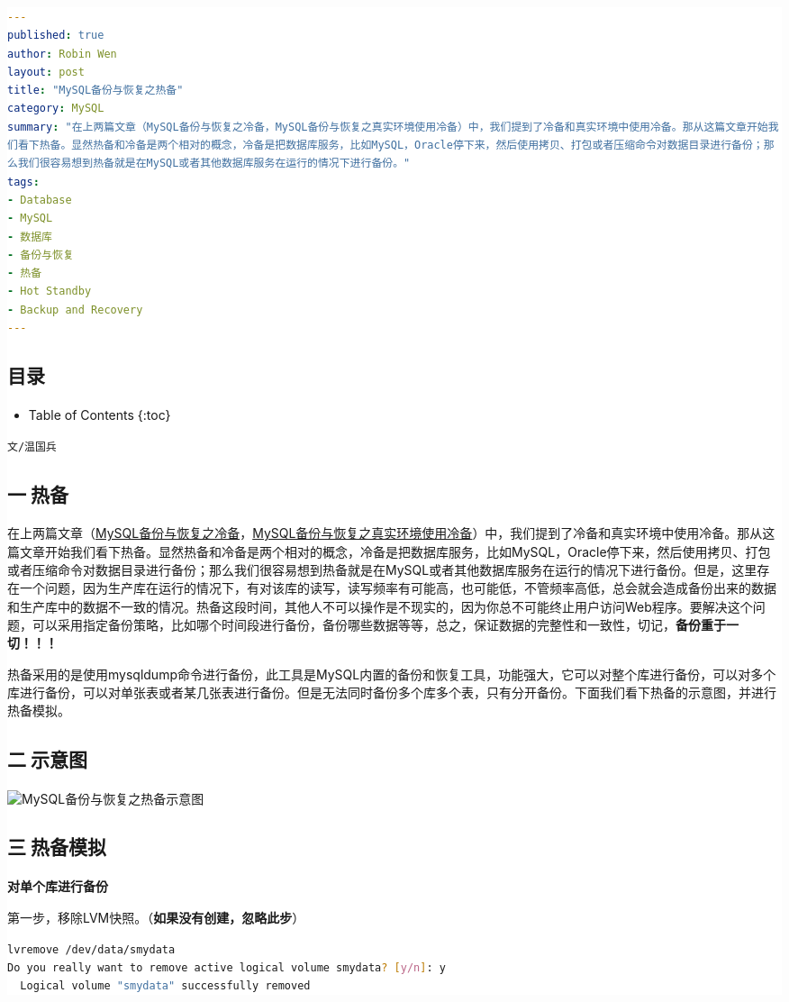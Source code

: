 ```yaml
---
published: true
author: Robin Wen
layout: post
title: "MySQL备份与恢复之热备"
category: MySQL
summary: "在上两篇文章（MySQL备份与恢复之冷备，MySQL备份与恢复之真实环境使用冷备）中，我们提到了冷备和真实环境中使用冷备。那从这篇文章开始我们看下热备。显然热备和冷备是两个相对的概念，冷备是把数据库服务，比如MySQL，Oracle停下来，然后使用拷贝、打包或者压缩命令对数据目录进行备份；那么我们很容易想到热备就是在MySQL或者其他数据库服务在运行的情况下进行备份。"
tags: 
- Database
- MySQL
- 数据库
- 备份与恢复
- 热备
- Hot Standby
- Backup and Recovery
---
```


## 目录 ##

* Table of Contents
{:toc}

`文/温国兵`

## 一 热备 ##

在上两篇文章（<a href="http://dbarobin.com/2013/11/02/mysql-cold-standby/" target="_blank">MySQL备份与恢复之冷备</a>，<a href="http://dbarobin.com/2013/11/03/mysql-cold-standby-in-production-environment/" target="_blank">MySQL备份与恢复之真实环境使用冷备</a>）中，我们提到了冷备和真实环境中使用冷备。那从这篇文章开始我们看下热备。显然热备和冷备是两个相对的概念，冷备是把数据库服务，比如MySQL，Oracle停下来，然后使用拷贝、打包或者压缩命令对数据目录进行备份；那么我们很容易想到热备就是在MySQL或者其他数据库服务在运行的情况下进行备份。但是，这里存在一个问题，因为生产库在运行的情况下，有对该库的读写，读写频率有可能高，也可能低，不管频率高低，总会就会造成备份出来的数据和生产库中的数据不一致的情况。热备这段时间，其他人不可以操作是不现实的，因为你总不可能终止用户访问Web程序。要解决这个问题，可以采用指定备份策略，比如哪个时间段进行备份，备份哪些数据等等，总之，保证数据的完整性和一致性，切记，**备份重于一切！！！**

热备采用的是使用mysqldump命令进行备份，此工具是MySQL内置的备份和恢复工具，功能强大，它可以对整个库进行备份，可以对多个库进行备份，可以对单张表或者某几张表进行备份。但是无法同时备份多个库多个表，只有分开备份。下面我们看下热备的示意图，并进行热备模拟。

## 二 示意图 ##

![MySQL备份与恢复之热备示意图](http://i.imgur.com/UbrApUu.jpg)

## 三 热备模拟 ##

**对单个库进行备份**

第一步，移除LVM快照。（**如果没有创建，忽略此步**）

``` bash
lvremove /dev/data/smydata
Do you really want to remove active logical volume smydata? [y/n]: y
  Logical volume "smydata" successfully removed
```
